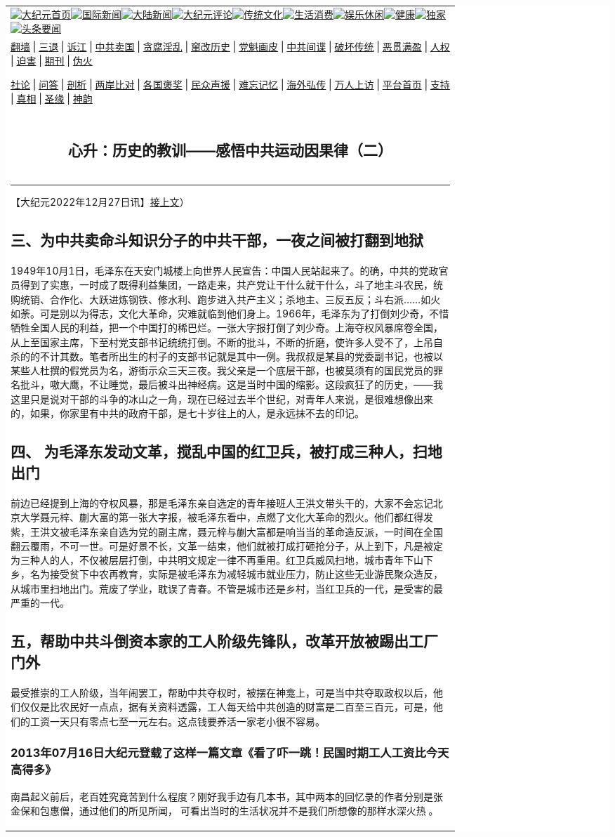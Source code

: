 <a name="1" id="1" target="_blank"></a><span id="1"></span>
<table align=center border="0"><tr><td colspan="2" VALIGN=TOP><a href="https://github.com/1992513/djy/blob/master/gb/nf1351518.md#1"><img src="https://raw.githubusercontent.com/1992513/www/master/t/djy/1.jpg" title="大纪元首页" alt="大纪元首页"></a><a href="https://github.com/1992513/djy/blob/master/gb/n24hr.md#1"><img src="https://raw.githubusercontent.com/1992513/www/master/t/djy/3.jpg" title="国际新闻" alt="国际新闻"></a><a href="https://github.com/1992513/djy/blob/master/gb/nsc413.md#1"><img src="https://raw.githubusercontent.com/1992513/www/master/t/djy/4.jpg" title="大陆新闻" alt="大陆新闻"></a><a href="https://github.com/1992513/djy/blob/master/gb/news392.md#1"><img src="https://raw.githubusercontent.com/1992513/www/master/t/djy/5.jpg" title="大纪元评论" alt="大纪元评论"></a><a href="https://github.com/1992513/djy/blob/master/gb/news2007.md#1"><img src="https://raw.githubusercontent.com/1992513/www/master/t/djy/6.jpg" title="传统文化" alt="传统文化"></a><a href="https://github.com/1992513/djy/blob/master/gb/news2008.md#1"><img src="https://raw.githubusercontent.com/1992513/www/master/t/djy/7.jpg" title="生活消费" alt="生活消费"></a><a href="https://github.com/1992513/djy/blob/master/gb/ncyule.md#1"><img src="https://raw.githubusercontent.com/1992513/www/master/t/djy/8.jpg" title="娱乐休闲" alt="娱乐休闲"></a><a href="https://github.com/1992513/djy/blob/master/gb/nsc1002.md#1"><img src="https://raw.githubusercontent.com/1992513/www/master/t/djy/9.jpg" title="健康" alt="健康"></a><a href="https://github.com/1992513/djy/blob/master/gb/nf6092.md#1"><img src="https://raw.githubusercontent.com/1992513/www/master/t/djy/10a.jpg" title="独家" alt="独家"></a><a href="https://github.com/1992513/djy/blob/master/gb/nf4514.md#1"><img src="https://raw.githubusercontent.com/1992513/www/master/t/djy/12a.jpg" title="头条要闻" alt="头条要闻"></a></td></tr>
<tr><td colspan="2" VALIGN=TOP><a target="_blank" href="https://github.com/1992513/www/blob/master/README.md?zsrh#1">翻墙</a> | <a target="_blank" href="https://github.com/1992513/djy/blob/master/gb/nf5657.md#1">三退</a> | <a target="_blank" href="https://github.com/1992513/djy/blob/master/gb/nf6124.md#1">诉江</a> | <a target="_blank" href="https://github.com/1992513/djy/blob/master/gb/nf1176117.md#1">中共卖国</a> | <a target="_blank" href="https://github.com/1992513/djy/blob/master/gb/nf5773.md#1">贪腐淫乱</a> | <a target="_blank" href="https://github.com/1992513/djy/blob/master/gb/nf1176115.md#1">窜改历史</a> | <a target="_blank" href="https://github.com/1992513/djy/blob/master/gb/nf1176107.md#1">党魁画皮</a> | <a target="_blank" href="https://github.com/1992513/djy/blob/master/gb/nf1320400.md#1">中共间谍</a> | <a target="_blank" href="https://github.com/1992513/djy/blob/master/gb/nf1176114.md#1">破坏传统</a> | <a target="_blank" href="https://github.com/1992513/ntdtv/blob/master/gb/prog447_1.md#1">恶贯满盈</a> | <a target="_blank" href="https://github.com/1992513/djy/blob/master/gb/ncid278.md#1">人权</a> | <a target="_blank" href="https://github.com/1992513/djy/blob/master/gb/nf1176111.md#1">迫害</a> | <a target="_blank" href="https://gitlab.com/szzdlab/mh-qikan/blob/master/README.md#1">期刊</a> | <a target="_blank" href="https://github.com/1992513/djy/blob/master/gb/nf5562.md#1">伪火</a></p><p><a target="_blank" href="https://github.com/1992513/djy/blob/master/gb/9p.md#1">社论</a> | <a target="_blank" href="https://github.com/1992513/djy/blob/master/gb/nf4378.md#1">问答</a> | <a target="_blank" href="https://github.com/1992513/djy/blob/master/gb/nf5792.md#1">剖析</a> | <a target="_blank" href="https://github.com/1992513/djy/blob/master/gb/nf5735.md#1">两岸比对</a> | <a target="_blank" href="https://github.com/1992513/djy/blob/master/gb/nf6119.md#1">各国褒奖</a> | <a target="_blank" href="https://github.com/1992513/djy/blob/master/gb/nf6120.md#1">民众声援</a> | <a target="_blank" href="https://github.com/1992513/djy/blob/master/gb/nf1188594.md#1">难忘记忆</a> | <a target="_blank" href="https://github.com/1992513/djy/blob/master/gb/nf3180.md#1">海外弘传</a> | <a target="_blank" href="https://github.com/1992513/djy/blob/master/gb/nf5410.md#1">万人上访</a> | <a target="_blank" href="https://github.com/1992513/www/blob/master/README.md?zsrh#1">平台首页</a> | <a target="_blank" href="https://github.com/1992513/djy/blob/master/gb/nf4386.md#1">支持</a> | <a target="_blank" href="https://github.com/1992513/djy/blob/master/gb/nf4389.md#1">真相</a> | <a target="_blank" href="https://github.com/1992513/djy/blob/master/gb/nf5790.md#1">圣缘</a> | <a target="_blank" href="https://github.com/1992513/djy/blob/master/gb/nf4786.md#1">神韵</a></td></tr>
<tr><td VALIGN=TOP width="626"><h2 align=center>心升：历史的教训——感悟中共运动因果律（二）</h2>
<h6></h6>
<hr>
	<p>【大纪元2022年12月27日讯】<ahref=><a href="https://github.com/1992513/djy/blob/master/gb/22/12/23/n13890731.md#1">接上文</a>）</p>
<h2>三、为中共卖命斗知识分子的中共干部，一夜之间被打翻到地狱</h2>
<p>1949年10月1日，毛泽东在天安门城楼上向世界人民宣告：中国人民站起来了。的确，中共的党政官员得到了实惠，一时成了既得利益集团，一路走来，共产党让干什么就干什么，斗了地主斗农民，统购统销、合作化、大跃进炼钢铁、修水利、跑步进入共产主义；杀地主、三反五反；斗右派……如火如荼。可是别以为得志，文化大革命，灾难就临到他们身上。1966年，毛泽东为了打倒刘少奇，不惜牺牲全国人民的利益，把一个中国打的稀巴烂。一张大字报打倒了刘少奇。上海夺权风暴席卷全国，从上至国家主席，下至村党支部书记统统打倒。不断的批斗，不断的折磨，使许多人受不了，上吊自杀的的不计其数。笔者所出生的村子的支部书记就是其中一例。我叔叔是某县的党委副书记，也被以某些人杜撰的假党员为名，游街示众三天三夜。我父亲是一个底层干部，也被莫须有的国民党员的罪名批斗，嗷大鹰，不让睡觉，最后被斗出神经病。这是当时中国的缩影。这段疯狂了的历史，——我这里只是说对干部的斗争的冰山之一角，现在已经过去半个世纪，对青年人来说，是很难想像出来的，如果，你家里有中共的政府干部，是七十岁往上的人，是永远抹不去的印记。</p>
<h2>四、 为毛泽东发动文革，搅乱中国的红卫兵，被打成三种人，扫地出门</h2>
<p>前边已经提到上海的夺权风暴，那是毛泽东亲自选定的青年接班人王洪文带头干的，大家不会忘记北京大学聂元梓、蒯大富的第一张大字报，被毛泽东看中，点燃了文化大革命的烈火。他们都红得发紫，王洪文被毛泽东亲自选为党的副主席，聂元梓与蒯大富都是响当当的革命造反派，一时间在全国翻云覆雨，不可一世。可是好景不长，文革一结束，他们就被打成打砸抢分子，从上到下，凡是被定为三种人的人，不仅被层层打倒，中共明文规定一律不再重用。红卫兵威风扫地，城市青年下山下乡，名为接受贫下中农再教育，实际是被毛泽东为减轻城市就业压力，防止这些无业游民聚众造反，从城市里扫地出门。荒废了学业，耽误了青春。不管是城市还是乡村，当红卫兵的一代，是受害的最严重的一代。</p>
<h2>五，帮助中共斗倒资本家的工人阶级先锋队，改革开放被踢出工厂门外</h2>
<p>最受推崇的工人阶级，当年闹罢工，帮助中共夺权时，被摆在神龛上，可是当中共夺取政权以后，他们仅仅是比农民好一点点，据有关资料透露，工人每天给中共创造的财富是二百至三百元，可是，他们的工资一天只有零点七至一元左右。这点钱要养活一家老小很不容易。</p>
<h3>2013年07月16日大纪元登载了这样一篇文章《看了吓一跳！民国时期工人工资比今天高得多》</h3>
<p>南昌起义前后，老百姓究竟苦到什么程度？刚好我手边有几本书，其中两本的回忆录的作者分别是张金保和包惠僧，通过他们的所见所闻， 可看出当时的生活状况并不是我们所想像的那样水深火热 。</p>